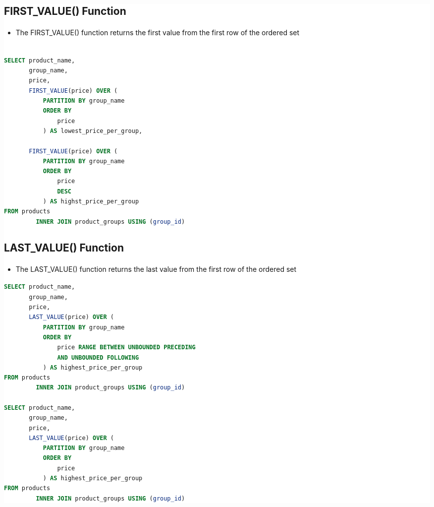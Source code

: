 ## FIRST_VALUE() Function

+ The FIRST_VALUE() function returns the first value from the first row of the ordered set


```sql

SELECT product_name,
       group_name,
       price,
       FIRST_VALUE(price) OVER (
           PARTITION BY group_name
           ORDER BY
               price
           ) AS lowest_price_per_group,

       FIRST_VALUE(price) OVER (
           PARTITION BY group_name
           ORDER BY
               price
               DESC
           ) AS highst_price_per_group
FROM products
         INNER JOIN product_groups USING (group_id)

```


## LAST_VALUE() Function

+ The LAST_VALUE() function returns the last value from the first row of the ordered set

```sql
SELECT product_name,
       group_name,
       price,
       LAST_VALUE(price) OVER (
           PARTITION BY group_name
           ORDER BY
               price RANGE BETWEEN UNBOUNDED PRECEDING
               AND UNBOUNDED FOLLOWING
           ) AS highest_price_per_group
FROM products
         INNER JOIN product_groups USING (group_id)

SELECT product_name,
       group_name,
       price,
       LAST_VALUE(price) OVER (
           PARTITION BY group_name
           ORDER BY
               price
           ) AS highest_price_per_group
FROM products
         INNER JOIN product_groups USING (group_id)

```

